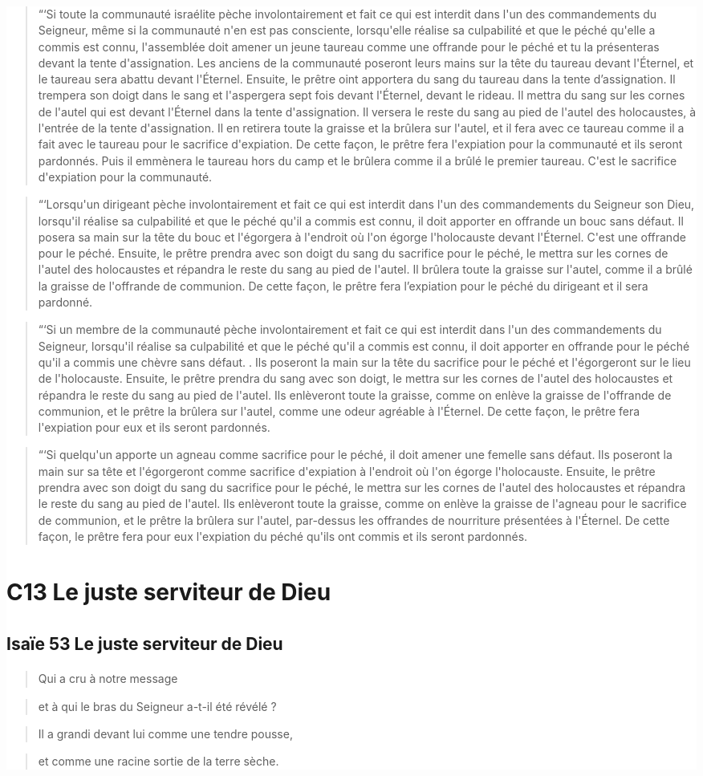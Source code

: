 >   “‘Si toute la communauté israélite pèche involontairement et fait ce qui est interdit dans l'un des commandements du Seigneur, même si la communauté n'en est pas consciente, lorsqu'elle réalise sa culpabilité et que le péché qu'elle a commis est connu, l'assemblée doit amener un jeune taureau comme une offrande pour le péché et tu la présenteras devant la tente d'assignation. Les anciens de la communauté poseront leurs mains sur la tête du taureau devant l'Éternel, et le taureau sera abattu devant l'Éternel. Ensuite, le prêtre oint apportera du sang du taureau dans la tente d’assignation. Il trempera son doigt dans le sang et l'aspergera sept fois devant l'Éternel, devant le rideau. Il mettra du sang sur les cornes de l'autel qui est devant l'Éternel dans la tente d'assignation. Il versera le reste du sang au pied de l'autel des holocaustes, à l'entrée de la tente d'assignation. Il en retirera toute la graisse et la brûlera sur l'autel, et il fera avec ce taureau comme il a fait avec le taureau pour le sacrifice d'expiation. De cette façon, le prêtre fera l'expiation pour la communauté et ils seront pardonnés. Puis il emmènera le taureau hors du camp et le brûlera comme il a brûlé le premier taureau. C'est le sacrifice d'expiation pour la communauté.

>   “‘Lorsqu'un dirigeant pèche involontairement et fait ce qui est interdit dans l'un des commandements du Seigneur son Dieu, lorsqu'il réalise sa culpabilité et que le péché qu'il a commis est connu, il doit apporter en offrande un bouc sans défaut. Il posera sa main sur la tête du bouc et l'égorgera à l'endroit où l'on égorge l'holocauste devant l'Éternel. C'est une offrande pour le péché. Ensuite, le prêtre prendra avec son doigt du sang du sacrifice pour le péché, le mettra sur les cornes de l'autel des holocaustes et répandra le reste du sang au pied de l'autel. Il brûlera toute la graisse sur l'autel, comme il a brûlé la graisse de l'offrande de communion. De cette façon, le prêtre fera l’expiation pour le péché du dirigeant et il sera pardonné.

>   “‘Si un membre de la communauté pèche involontairement et fait ce qui est interdit dans l'un des commandements du Seigneur, lorsqu'il réalise sa culpabilité et que le péché qu'il a commis est connu, il doit apporter en offrande pour le péché qu'il a commis une chèvre sans défaut. . Ils poseront la main sur la tête du sacrifice pour le péché et l'égorgeront sur le lieu de l'holocauste. Ensuite, le prêtre prendra du sang avec son doigt, le mettra sur les cornes de l'autel des holocaustes et répandra le reste du sang au pied de l'autel. Ils enlèveront toute la graisse, comme on enlève la graisse de l'offrande de communion, et le prêtre la brûlera sur l'autel, comme une odeur agréable à l'Éternel. De cette façon, le prêtre fera l'expiation pour eux et ils seront pardonnés.

>   “‘Si quelqu'un apporte un agneau comme sacrifice pour le péché, il doit amener une femelle sans défaut. Ils poseront la main sur sa tête et l'égorgeront comme sacrifice d'expiation à l'endroit où l'on égorge l'holocauste. Ensuite, le prêtre prendra avec son doigt du sang du sacrifice pour le péché, le mettra sur les cornes de l'autel des holocaustes et répandra le reste du sang au pied de l'autel. Ils enlèveront toute la graisse, comme on enlève la graisse de l'agneau pour le sacrifice de communion, et le prêtre la brûlera sur l'autel, par-dessus les offrandes de nourriture présentées à l'Éternel. De cette façon, le prêtre fera pour eux l'expiation du péché qu'ils ont commis et ils seront pardonnés.

# C13 Le juste serviteur de Dieu

## Isaïe 53 Le juste serviteur de Dieu

>   Qui a cru à notre message

>   et à qui le bras du Seigneur a-t-il été révélé ?

>   Il a grandi devant lui comme une tendre pousse,

>   et comme une racine sortie de la terre sèche.
